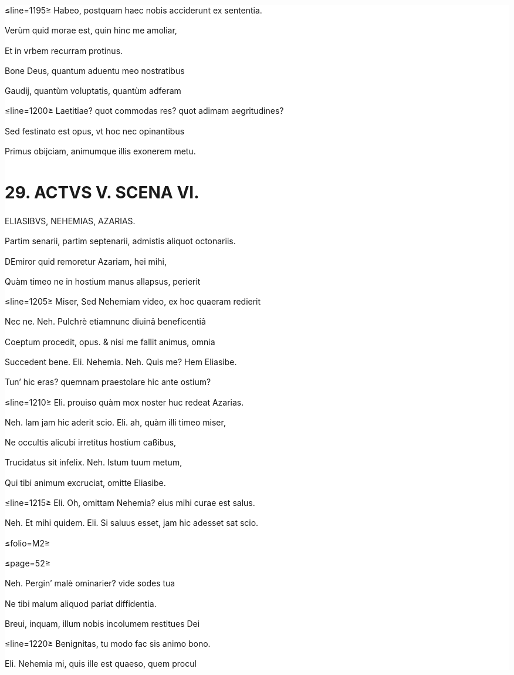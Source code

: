 ≤line=1195≥ Habeo, postquam haec nobis acciderunt ex sententia.

Verùm quid morae est, quin hinc me amoliar,

Et in vrbem recurram protinus.

Bone Deus, quantum aduentu meo nostratibus

Gaudij, quantùm voluptatis, quantùm adferam

≤line=1200≥ Laetitiae? quot commodas res? quot adimam aegritudines?

Sed festinato est opus, vt hoc nec opinantibus

Primus obijciam, animumque illis exonerem metu.

# 29. ACTVS V. SCENA VI.

ELIASIBVS, NEHEMIAS, AZARIAS.

Partim senarii, partim septenarii, admistis aliquot octonariis.

DEmiror quid remoretur Azariam, hei mihi,

Quàm timeo ne in hostium manus allapsus, perierit

≤line=1205≥ Miser, Sed Nehemiam video, ex hoc quaeram redierit

Nec ne. Neh. Pulchrè etiamnunc diuinâ beneficentiâ

Coeptum procedit, opus. & nisi me fallit animus, omnia

Succedent bene. Eli. Nehemia. Neh. Quis me? Hem Eliasibe.

Tun’ hic eras? quemnam praestolare hic ante ostium?

≤line=1210≥ Eli. prouiso quàm mox noster huc redeat Azarias.

Neh. Iam jam hic aderit scio. Eli. ah, quàm illi timeo miser,

Ne occultis alicubi irretitus hostium caßibus,

Trucidatus sit infelix. Neh. Istum tuum metum,

Qui tibi animum excruciat, omitte Eliasibe.

≤line=1215≥ Eli. Oh, omittam Nehemia? eius mihi curae est salus.

Neh. Et mihi quidem. Eli. Si saluus esset, jam hic adesset sat scio.

≤folio=M2≥

≤page=52≥

Neh. Pergin’ malè ominarier? vide sodes tua

Ne tibi malum aliquod pariat diffidentia.

Breui, inquam, illum nobis incolumem restitues Dei

≤line=1220≥ Benignitas, tu modo fac sis animo bono.

Eli. Nehemia mi, quis ille est quaeso, quem procul

